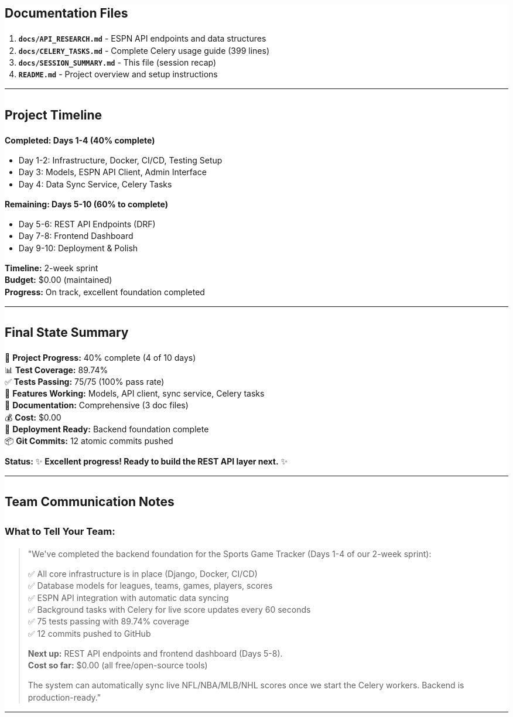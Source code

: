 
## Documentation Files

1. **`docs/API_RESEARCH.md`** - ESPN API endpoints and data structures
2. **`docs/CELERY_TASKS.md`** - Complete Celery usage guide (399 lines)
3. **`docs/SESSION_SUMMARY.md`** - This file (session recap)
4. **`README.md`** - Project overview and setup instructions

---

## Project Timeline

**Completed: Days 1-4 (40% complete)**
- Day 1-2: Infrastructure, Docker, CI/CD, Testing Setup
- Day 3: Models, ESPN API Client, Admin Interface
- Day 4: Data Sync Service, Celery Tasks

**Remaining: Days 5-10 (60% to complete)**
- Day 5-6: REST API Endpoints (DRF)
- Day 7-8: Frontend Dashboard
- Day 9-10: Deployment & Polish

**Timeline:** 2-week sprint  
**Budget:** $0.00 (maintained)  
**Progress:** On track, excellent foundation completed

---

## Final State Summary

🎯 **Project Progress:** 40% complete (4 of 10 days)  
📊 **Test Coverage:** 89.74%  
✅ **Tests Passing:** 75/75 (100% pass rate)  
🔧 **Features Working:** Models, API client, sync service, Celery tasks  
📝 **Documentation:** Comprehensive (3 doc files)  
💰 **Cost:** $0.00  
🚀 **Deployment Ready:** Backend foundation complete  
📦 **Git Commits:** 12 atomic commits pushed

**Status:** ✨ **Excellent progress! Ready to build the REST API layer next.** ✨

---

## Team Communication Notes

### **What to Tell Your Team:**

> "We've completed the backend foundation for the Sports Game Tracker (Days 1-4 of our 2-week sprint):
> 
> ✅ All core infrastructure is in place (Django, Docker, CI/CD)  
> ✅ Database models for leagues, teams, games, players, scores  
> ✅ ESPN API integration with automatic data syncing  
> ✅ Background tasks with Celery for live score updates every 60 seconds  
> ✅ 75 tests passing with 89.74% coverage  
> ✅ 12 commits pushed to GitHub  
> 
> **Next up:** REST API endpoints and frontend dashboard (Days 5-8).  
> **Cost so far:** $0.00 (all free/open-source tools)  
> 
> The system can automatically sync live NFL/NBA/MLB/NHL scores once we start the Celery workers. Backend is production-ready."

---